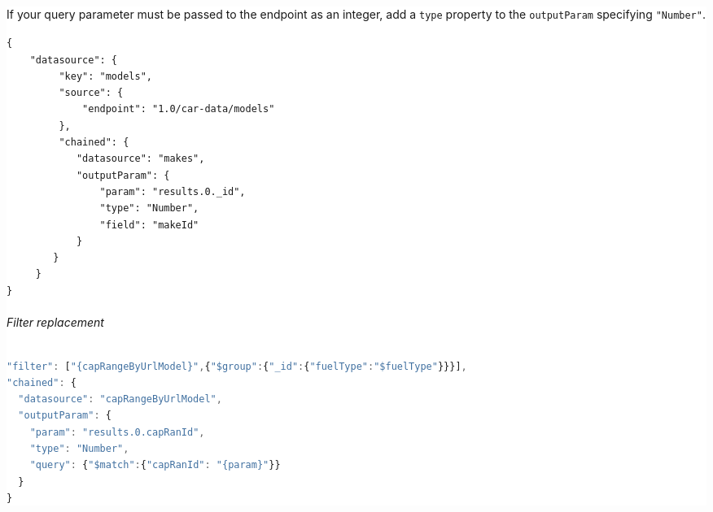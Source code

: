 If your query parameter must be passed to the endpoint as an integer, add a `type` property to the `outputParam` specifying `"Number"`.
```
{
    "datasource": {
         "key": "models",
         "source": {
             "endpoint": "1.0/car-data/models"
         },
         "chained": {
            "datasource": "makes",
            "outputParam": {
                "param": "results.0._id",
                "type": "Number",
                "field": "makeId"
            }
        }
     }
}
```

###### Filter replacement

```js
"filter": ["{capRangeByUrlModel}",{"$group":{"_id":{"fuelType":"$fuelType"}}}],
"chained": {
  "datasource": "capRangeByUrlModel",
  "outputParam": {
    "param": "results.0.capRanId",
    "type": "Number",
    "query": {"$match":{"capRanId": "{param}"}}
  }
}
```
